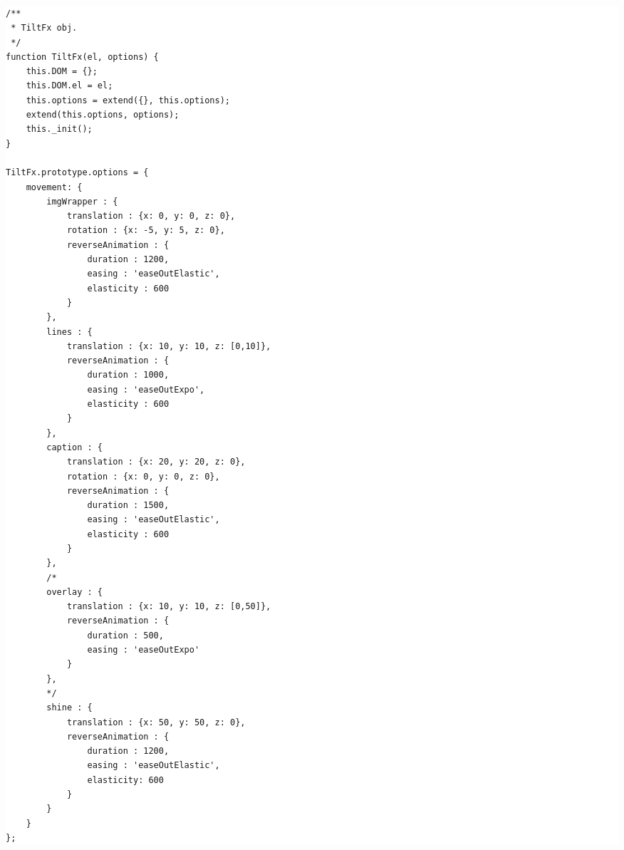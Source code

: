 	/**
	 * TiltFx obj.
	 */
	function TiltFx(el, options) {
		this.DOM = {};
		this.DOM.el = el;
		this.options = extend({}, this.options);
		extend(this.options, options);
		this._init();
	}

	TiltFx.prototype.options = {
		movement: {
			imgWrapper : {
				translation : {x: 0, y: 0, z: 0},
				rotation : {x: -5, y: 5, z: 0},
				reverseAnimation : {
					duration : 1200,
					easing : 'easeOutElastic',
					elasticity : 600
				}
			},
			lines : {
				translation : {x: 10, y: 10, z: [0,10]},
				reverseAnimation : {
					duration : 1000,
					easing : 'easeOutExpo',
					elasticity : 600
				}
			},
			caption : {
				translation : {x: 20, y: 20, z: 0},
				rotation : {x: 0, y: 0, z: 0},
				reverseAnimation : {
					duration : 1500,
					easing : 'easeOutElastic',
					elasticity : 600
				}
			},
			/*
			overlay : {
				translation : {x: 10, y: 10, z: [0,50]},
				reverseAnimation : {
					duration : 500,
					easing : 'easeOutExpo'
				}
			},
			*/
			shine : {
				translation : {x: 50, y: 50, z: 0},
				reverseAnimation : {
					duration : 1200,
					easing : 'easeOutElastic',
					elasticity: 600
				}
			}
		}
	};
